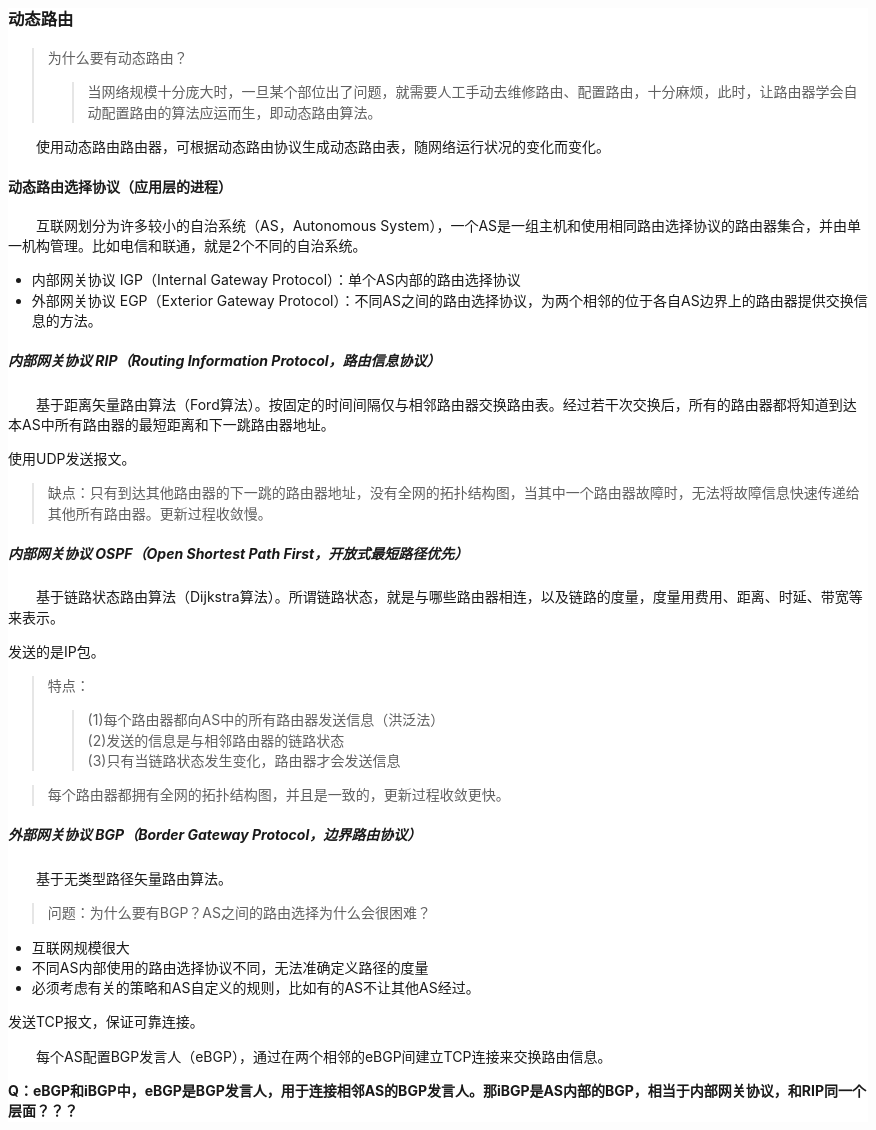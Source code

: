 ### 动态路由
>为什么要有动态路由？
>>当网络规模十分庞大时，一旦某个部位出了问题，就需要人工手动去维修路由、配置路由，十分麻烦，此时，让路由器学会自动配置路由的算法应运而生，即动态路由算法。

&emsp;&emsp;使用动态路由路由器，可根据动态路由协议生成动态路由表，随网络运行状况的变化而变化。

#### 动态路由选择协议（应用层的进程）
&emsp;&emsp;互联网划分为许多较小的自治系统（AS，Autonomous System），一个AS是一组主机和使用相同路由选择协议的路由器集合，并由单一机构管理。比如电信和联通，就是2个不同的自治系统。  
* 内部网关协议 IGP（Internal Gateway Protocol）：单个AS内部的路由选择协议  
* 外部网关协议 EGP（Exterior Gateway Protocol）：不同AS之间的路由选择协议，为两个相邻的位于各自AS边界上的路由器提供交换信息的方法。

##### 内部网关协议 RIP（Routing Information Protocol，路由信息协议）
&emsp;&emsp;基于距离矢量路由算法（Ford算法）。按固定的时间间隔仅与相邻路由器交换路由表。经过若干次交换后，所有的路由器都将知道到达本AS中所有路由器的最短距离和下一跳路由器地址。

使用UDP发送报文。

>缺点：只有到达其他路由器的下一跳的路由器地址，没有全网的拓扑结构图，当其中一个路由器故障时，无法将故障信息快速传递给其他所有路由器。更新过程收敛慢。

##### 内部网关协议 OSPF（Open Shortest Path First，开放式最短路径优先）
&emsp;&emsp;基于链路状态路由算法（Dijkstra算法）。所谓链路状态，就是与哪些路由器相连，以及链路的度量，度量用费用、距离、时延、带宽等来表示。

发送的是IP包。

>特点：
>>(1)每个路由器都向AS中的所有路由器发送信息（洪泛法）   
(2)发送的信息是与相邻路由器的链路状态    
(3)只有当链路状态发生变化，路由器才会发送信息

>每个路由器都拥有全网的拓扑结构图，并且是一致的，更新过程收敛更快。

##### 外部网关协议 BGP（Border Gateway Protocol，边界路由协议）
&emsp;&emsp;基于无类型路径矢量路由算法。
>问题：为什么要有BGP？AS之间的路由选择为什么会很困难？
* 互联网规模很大
* 不同AS内部使用的路由选择协议不同，无法准确定义路径的度量
* 必须考虑有关的策略和AS自定义的规则，比如有的AS不让其他AS经过。

发送TCP报文，保证可靠连接。

&emsp;&emsp;每个AS配置BGP发言人（eBGP），通过在两个相邻的eBGP间建立TCP连接来交换路由信息。

**Q：eBGP和iBGP中，eBGP是BGP发言人，用于连接相邻AS的BGP发言人。那iBGP是AS内部的BGP，相当于内部网关协议，和RIP同一个层面？？？**
